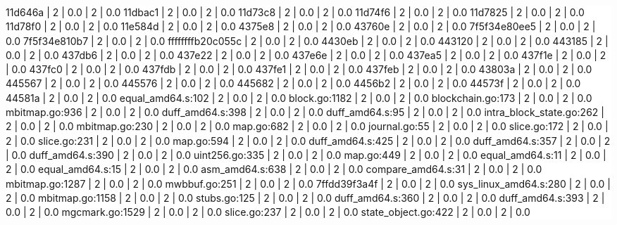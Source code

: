 11d646a                                          |      2 |   0.0 |   2 |   0.0
11dbac1                                          |      2 |   0.0 |   2 |   0.0
11d73c8                                          |      2 |   0.0 |   2 |   0.0
11d74f6                                          |      2 |   0.0 |   2 |   0.0
11d7825                                          |      2 |   0.0 |   2 |   0.0
11d78f0                                          |      2 |   0.0 |   2 |   0.0
11e584d                                          |      2 |   0.0 |   2 |   0.0
4375e8                                           |      2 |   0.0 |   2 |   0.0
43760e                                           |      2 |   0.0 |   2 |   0.0
7f5f34e80ee5                                     |      2 |   0.0 |   2 |   0.0
7f5f34e810b7                                     |      2 |   0.0 |   2 |   0.0
ffffffffb20c055c                                 |      2 |   0.0 |   2 |   0.0
4430eb                                           |      2 |   0.0 |   2 |   0.0
443120                                           |      2 |   0.0 |   2 |   0.0
443185                                           |      2 |   0.0 |   2 |   0.0
437db6                                           |      2 |   0.0 |   2 |   0.0
437e22                                           |      2 |   0.0 |   2 |   0.0
437e6e                                           |      2 |   0.0 |   2 |   0.0
437ea5                                           |      2 |   0.0 |   2 |   0.0
437f1e                                           |      2 |   0.0 |   2 |   0.0
437fc0                                           |      2 |   0.0 |   2 |   0.0
437fdb                                           |      2 |   0.0 |   2 |   0.0
437fe1                                           |      2 |   0.0 |   2 |   0.0
437feb                                           |      2 |   0.0 |   2 |   0.0
43803a                                           |      2 |   0.0 |   2 |   0.0
445567                                           |      2 |   0.0 |   2 |   0.0
445576                                           |      2 |   0.0 |   2 |   0.0
445682                                           |      2 |   0.0 |   2 |   0.0
4456b2                                           |      2 |   0.0 |   2 |   0.0
44573f                                           |      2 |   0.0 |   2 |   0.0
44581a                                           |      2 |   0.0 |   2 |   0.0
equal_amd64.s:102                                |      2 |   0.0 |   2 |   0.0
block.go:1182                                    |      2 |   0.0 |   2 |   0.0
blockchain.go:173                                |      2 |   0.0 |   2 |   0.0
mbitmap.go:936                                   |      2 |   0.0 |   2 |   0.0
duff_amd64.s:398                                 |      2 |   0.0 |   2 |   0.0
duff_amd64.s:95                                  |      2 |   0.0 |   2 |   0.0
intra_block_state.go:262                         |      2 |   0.0 |   2 |   0.0
mbitmap.go:230                                   |      2 |   0.0 |   2 |   0.0
map.go:682                                       |      2 |   0.0 |   2 |   0.0
journal.go:55                                    |      2 |   0.0 |   2 |   0.0
slice.go:172                                     |      2 |   0.0 |   2 |   0.0
slice.go:231                                     |      2 |   0.0 |   2 |   0.0
map.go:594                                       |      2 |   0.0 |   2 |   0.0
duff_amd64.s:425                                 |      2 |   0.0 |   2 |   0.0
duff_amd64.s:357                                 |      2 |   0.0 |   2 |   0.0
duff_amd64.s:390                                 |      2 |   0.0 |   2 |   0.0
uint256.go:335                                   |      2 |   0.0 |   2 |   0.0
map.go:449                                       |      2 |   0.0 |   2 |   0.0
equal_amd64.s:11                                 |      2 |   0.0 |   2 |   0.0
equal_amd64.s:15                                 |      2 |   0.0 |   2 |   0.0
asm_amd64.s:638                                  |      2 |   0.0 |   2 |   0.0
compare_amd64.s:31                               |      2 |   0.0 |   2 |   0.0
mbitmap.go:1287                                  |      2 |   0.0 |   2 |   0.0
mwbbuf.go:251                                    |      2 |   0.0 |   2 |   0.0
7ffdd39f3a4f                                     |      2 |   0.0 |   2 |   0.0
sys_linux_amd64.s:280                            |      2 |   0.0 |   2 |   0.0
mbitmap.go:1158                                  |      2 |   0.0 |   2 |   0.0
stubs.go:125                                     |      2 |   0.0 |   2 |   0.0
duff_amd64.s:360                                 |      2 |   0.0 |   2 |   0.0
duff_amd64.s:393                                 |      2 |   0.0 |   2 |   0.0
mgcmark.go:1529                                  |      2 |   0.0 |   2 |   0.0
slice.go:237                                     |      2 |   0.0 |   2 |   0.0
state_object.go:422                              |      2 |   0.0 |   2 |   0.0